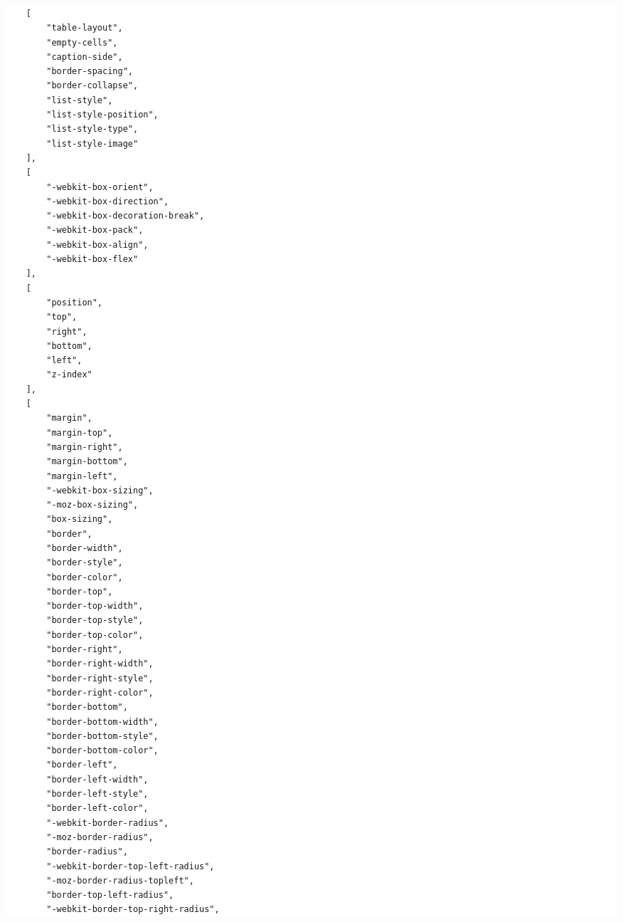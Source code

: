 ```
    [
        "table-layout",
        "empty-cells",
        "caption-side",
        "border-spacing",
        "border-collapse",
        "list-style",
        "list-style-position",
        "list-style-type",
        "list-style-image"
    ],
    [
        "-webkit-box-orient",
        "-webkit-box-direction",
        "-webkit-box-decoration-break",
        "-webkit-box-pack",
        "-webkit-box-align",
        "-webkit-box-flex"
    ],
    [
        "position",
        "top",
        "right",
        "bottom",
        "left",
        "z-index"
    ],
    [
        "margin",
        "margin-top",
        "margin-right",
        "margin-bottom",
        "margin-left",
        "-webkit-box-sizing",
        "-moz-box-sizing",
        "box-sizing",
        "border",
        "border-width",
        "border-style",
        "border-color",
        "border-top",
        "border-top-width",
        "border-top-style",
        "border-top-color",
        "border-right",
        "border-right-width",
        "border-right-style",
        "border-right-color",
        "border-bottom",
        "border-bottom-width",
        "border-bottom-style",
        "border-bottom-color",
        "border-left",
        "border-left-width",
        "border-left-style",
        "border-left-color",
        "-webkit-border-radius",
        "-moz-border-radius",
        "border-radius",
        "-webkit-border-top-left-radius",
        "-moz-border-radius-topleft",
        "border-top-left-radius",
        "-webkit-border-top-right-radius",
```
